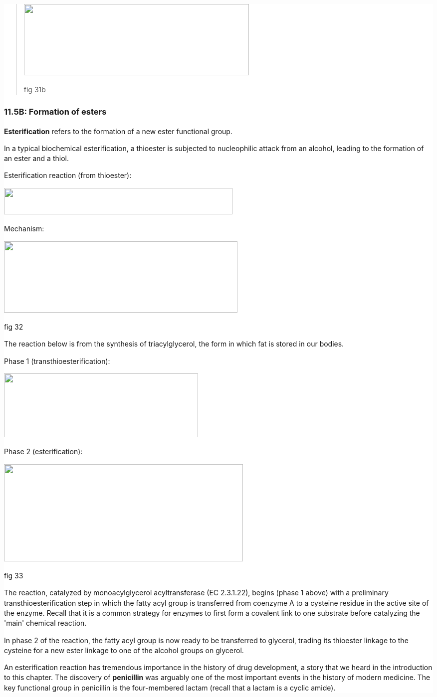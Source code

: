 > <img src="media/image202.emf" style="width:4.7in;height:1.48889in" />
>
> fig 31b

### 11.5B: Formation of esters

**Esterification** refers to the formation of a new ester functional
group.

In a typical biochemical esterification, a thioester is subjected to
nucleophilic attack from an alcohol, leading to the formation of an
ester and a thiol.

Esterification reaction (from thioester):

<img src="media/image203.emf"
style="width:4.76667in;height:0.55556in" />

Mechanism:

<img src="media/image204.emf"
style="width:4.87986in;height:1.49097in" />

fig 32

The reaction below is from the synthesis of triacylglycerol, the form in
which fat is stored in our bodies.

Phase 1 (transthioesterification):

<img src="media/image205.emf"
style="width:4.05556in;height:1.33333in" />

Phase 2 (esterification):

<img src="media/image206.emf"
style="width:4.98889in;height:2.03333in" />

fig 33

The reaction, catalyzed by monoacylglycerol acyltransferase (EC
2.3.1.22), begins (phase 1 above) with a preliminary
transthioesterification step in which the fatty acyl group is
transferred from coenzyme A to a cysteine residue in the active site of
the enzyme. Recall that it is a common strategy for enzymes to first
form a covalent link to one substrate before catalyzing the 'main'
chemical reaction.

In phase 2 of the reaction, the fatty acyl group is now ready to be
transferred to glycerol, trading its thioester linkage to the cysteine
for a new ester linkage to one of the alcohol groups on glycerol.

An esterification reaction has tremendous importance in the history of
drug development, a story that we heard in the introduction to this
chapter. The discovery of **penicillin** was arguably one of the most
important events in the history of modern medicine. The key functional
group in penicillin is the four-membered lactam (recall that a lactam is
a cyclic amide).
